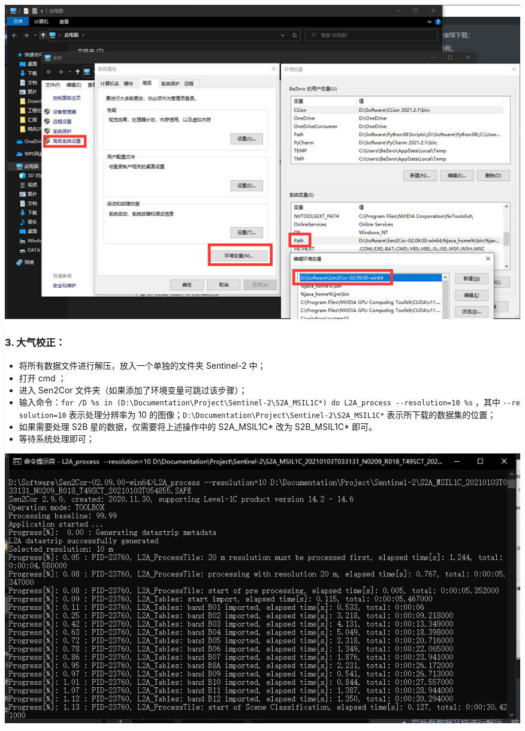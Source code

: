![17](picture/17.png)

### 3. 大气校正：

* 将所有数据文件进行解压，放入一个单独的文件夹 Sentinel-2 中；
* 打开 cmd ；
* 进入 Sen2Cor 文件夹（如果添加了环境变量可跳过该步骤）；
* 输入命令：`for /D %s in (D:\Documentation\Project\Sentinel-2\S2A_MSIL1C*) do L2A_process --resolution=10 %s` ，其中 `--resolution=10` 表示处理分辨率为 10 的图像；`D:\Documentation\Project\Sentinel-2\S2A_MSIL1C*` 表示所下载的数据集的位置；
* 如果需要处理 S2B 星的数据，仅需要将上述操作中的 S2A_MSIL1C* 改为 S2B_MSIL1C* 即可。
* 等待系统处理即可；

![18](picture/18.png)
